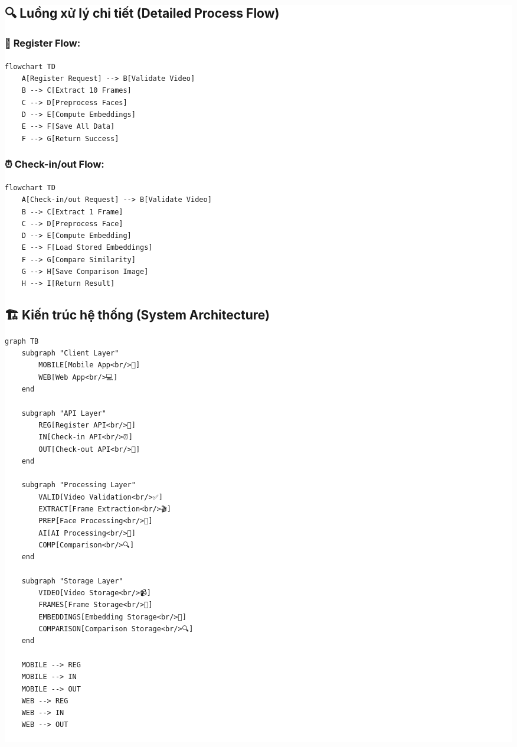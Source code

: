 ## 🔍 Luồng xử lý chi tiết (Detailed Process Flow)

### 📝 **Register Flow:**
```mermaid
flowchart TD
    A[Register Request] --> B[Validate Video]
    B --> C[Extract 10 Frames]
    C --> D[Preprocess Faces]
    D --> E[Compute Embeddings]
    E --> F[Save All Data]
    F --> G[Return Success]
```

### ⏰ **Check-in/out Flow:**
```mermaid
flowchart TD
    A[Check-in/out Request] --> B[Validate Video]
    B --> C[Extract 1 Frame]
    C --> D[Preprocess Face]
    D --> E[Compute Embedding]
    E --> F[Load Stored Embeddings]
    F --> G[Compare Similarity]
    G --> H[Save Comparison Image]
    H --> I[Return Result]
```

## 🏗️ Kiến trúc hệ thống (System Architecture)

```mermaid
graph TB
    subgraph "Client Layer"
        MOBILE[Mobile App<br/>📱]
        WEB[Web App<br/>💻]
    end
    
    subgraph "API Layer"
        REG[Register API<br/>📝]
        IN[Check-in API<br/>⏰]
        OUT[Check-out API<br/>🚪]
    end
    
    subgraph "Processing Layer"
        VALID[Video Validation<br/>✅]
        EXTRACT[Frame Extraction<br/>🎬]
        PREP[Face Processing<br/>🔧]
        AI[AI Processing<br/>🧠]
        COMP[Comparison<br/>🔍]
    end
    
    subgraph "Storage Layer"
        VIDEO[Video Storage<br/>📹]
        FRAMES[Frame Storage<br/>📸]
        EMBEDDINGS[Embedding Storage<br/>🧠]
        COMPARISON[Comparison Storage<br/>🔍]
    end
    
    MOBILE --> REG
    MOBILE --> IN
    MOBILE --> OUT
    WEB --> REG
    WEB --> IN
    WEB --> OUT
    
```